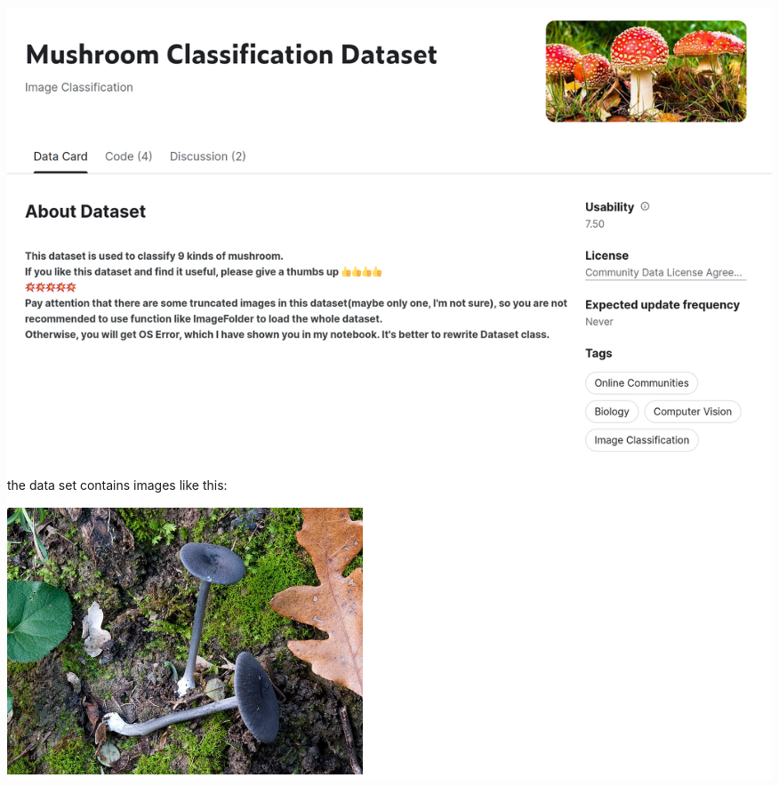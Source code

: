 <img src="./images/kaggle.png" alt="dataset" width="1000"/>

the data set contains images like this:

<img src="./images/Entoloma_028.jpg" alt="dataset" width="400"/>
